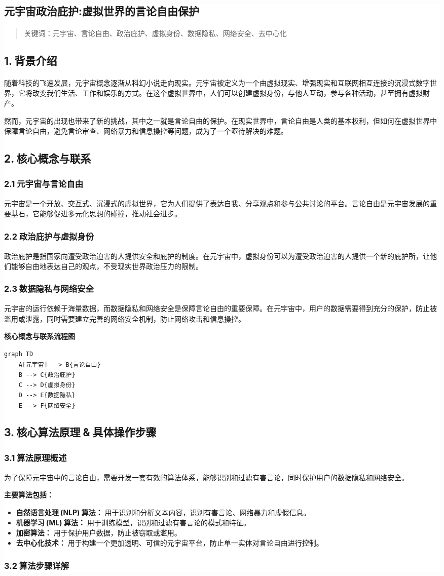                 

## 元宇宙政治庇护:虚拟世界的言论自由保护

> 关键词：元宇宙、言论自由、政治庇护、虚拟身份、数据隐私、网络安全、去中心化

## 1. 背景介绍

随着科技的飞速发展，元宇宙概念逐渐从科幻小说走向现实。元宇宙被定义为一个由虚拟现实、增强现实和互联网相互连接的沉浸式数字世界，它将改变我们生活、工作和娱乐的方式。在这个虚拟世界中，人们可以创建虚拟身份，与他人互动，参与各种活动，甚至拥有虚拟财产。

然而，元宇宙的出现也带来了新的挑战，其中之一就是言论自由的保护。在现实世界中，言论自由是人类的基本权利，但如何在虚拟世界中保障言论自由，避免言论审查、网络暴力和信息操控等问题，成为了一个亟待解决的难题。

## 2. 核心概念与联系

### 2.1 元宇宙与言论自由

元宇宙是一个开放、交互式、沉浸式的虚拟世界，它为人们提供了表达自我、分享观点和参与公共讨论的平台。言论自由是元宇宙发展的重要基石，它能够促进多元化思想的碰撞，推动社会进步。

### 2.2 政治庇护与虚拟身份

政治庇护是指国家向遭受政治迫害的人提供安全和庇护的制度。在元宇宙中，虚拟身份可以为遭受政治迫害的人提供一个新的庇护所，让他们能够自由地表达自己的观点，不受现实世界政治压力的限制。

### 2.3 数据隐私与网络安全

元宇宙的运行依赖于海量数据，而数据隐私和网络安全是保障言论自由的重要保障。在元宇宙中，用户的数据需要得到充分的保护，防止被滥用或泄露，同时需要建立完善的网络安全机制，防止网络攻击和信息操控。

**核心概念与联系流程图**

```mermaid
graph TD
    A[元宇宙] --> B{言论自由}
    B --> C{政治庇护}
    C --> D{虚拟身份}
    D --> E{数据隐私}
    E --> F{网络安全}
```

## 3. 核心算法原理 & 具体操作步骤

### 3.1 算法原理概述

为了保障元宇宙中的言论自由，需要开发一套有效的算法体系，能够识别和过滤有害言论，同时保护用户的数据隐私和网络安全。

**主要算法包括：**

* **自然语言处理 (NLP) 算法：** 用于识别和分析文本内容，识别有害言论、网络暴力和虚假信息。
* **机器学习 (ML) 算法：** 用于训练模型，识别和过滤有害言论的模式和特征。
* **加密算法：** 用于保护用户数据，防止被窃取或滥用。
* **去中心化技术：** 用于构建一个更加透明、可信的元宇宙平台，防止单一实体对言论自由进行控制。

### 3.2 算法步骤详解
